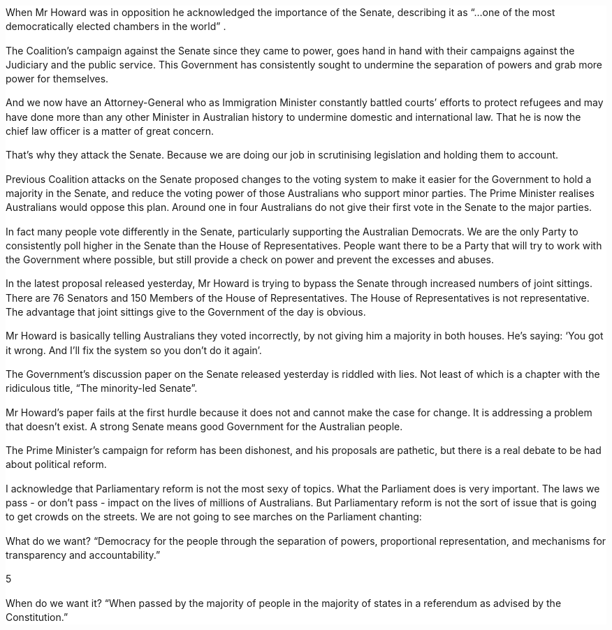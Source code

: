  When Mr Howard was in opposition he acknowledged the importance of the Senate, describing it as “…one of  the most democratically elected chambers in the world” .    

 The Coalition’s campaign against the Senate since they came to power, goes hand in hand with their  campaigns against the Judiciary and the public service. This Government has consistently sought to  undermine the separation of powers and grab more power for themselves.    

 And we now have an Attorney-General who as Immigration Minister constantly battled courts’ efforts to  protect refugees and may have done more than any other Minister in Australian history to undermine  domestic and international law. That he is now the chief law officer is a matter of great concern.    

 That’s why they attack the Senate. Because we are doing our job in scrutinising legislation and holding them  to account.    

 Previous Coalition attacks on the Senate proposed changes to the voting system to make it easier for the  Government to hold a majority in the Senate, and reduce the voting power of those Australians who support  minor parties. The Prime Minister realises Australians would oppose this plan.   Around one in four Australians do not give their first vote in the Senate to the major parties.    

 In fact many people vote differently in the Senate, particularly supporting the Australian Democrats. We are  the only Party to consistently poll higher in the Senate than the House of Representatives. People want there  to be a Party that will try to work with the Government where possible, but still provide a check on power and  prevent the excesses and abuses.    

 In the latest proposal released yesterday, Mr Howard is trying to bypass the Senate through increased  numbers of joint sittings. There are 76 Senators and 150 Members of the House of Representatives. The  House of Representatives is not representative. The advantage that joint sittings give to the Government of  the day is obvious.    

 Mr Howard is basically telling Australians they voted incorrectly, by not giving him a majority in both houses.  He’s saying: ‘You got it wrong. And I’ll fix the system so you don’t do it again’.    

 The Government’s discussion paper on the Senate released yesterday is riddled with lies. Not least of which is  a chapter with the ridiculous title, “The minority-led Senate”.    

 Mr Howard’s paper fails at the first hurdle because it does not and cannot make the case for change. It is  addressing a problem that doesn’t exist. A strong Senate means good Government for the Australian people.    

 The Prime Minister’s campaign for reform has been dishonest, and his proposals are pathetic, but there is a  real debate to be had about political reform.    

 I acknowledge that Parliamentary reform is not the most sexy of topics. What the Parliament does is very  important. The laws we pass - or don’t pass - impact on the lives of millions of Australians.   But Parliamentary reform is not the sort of issue that is going to get crowds on the streets.   We are not going to see marches on the Parliament chanting:    

 What do we want?   “Democracy for the people through the separation of powers, proportional representation, and mechanisms  for transparency and accountability.”    

 

  5

 

 

 When do we want it?   “When passed by the majority of people in the majority of states in a referendum as advised by the  Constitution.”    
